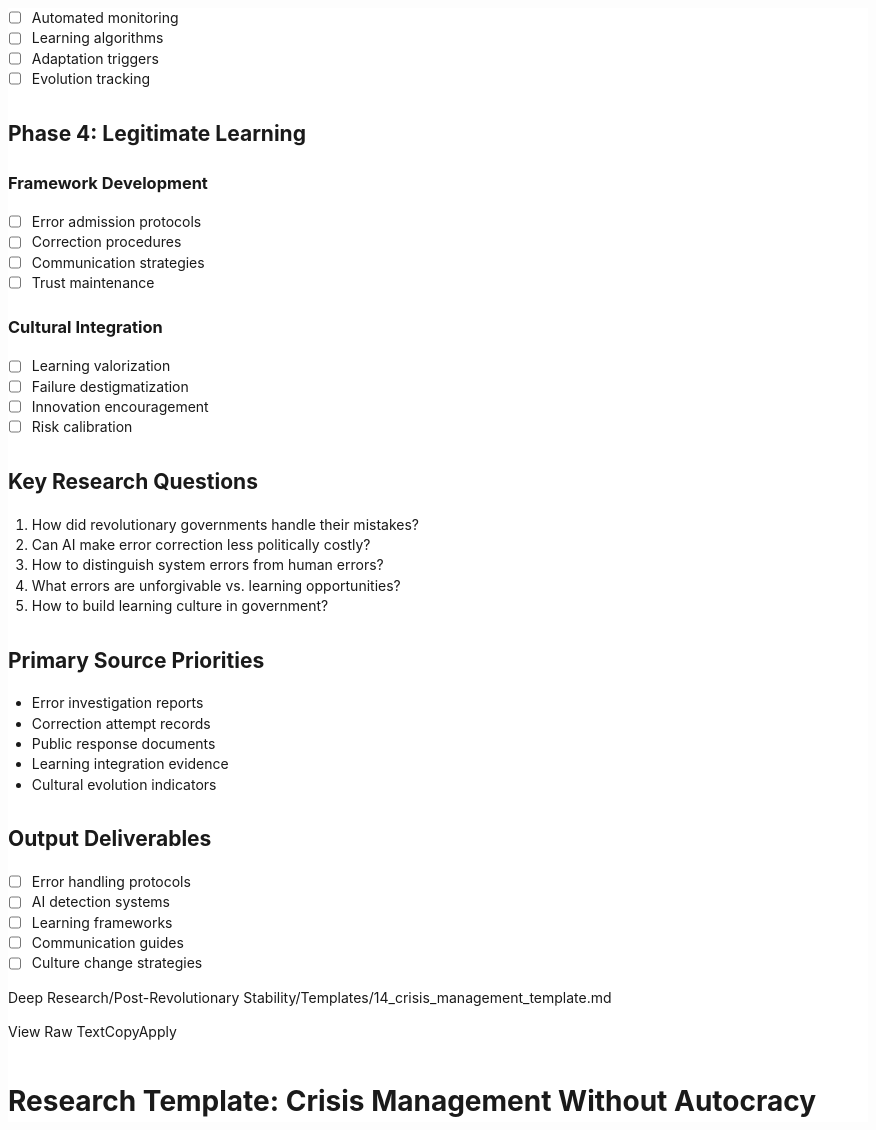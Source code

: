 - [ ] Automated monitoring
- [ ] Learning algorithms
- [ ] Adaptation triggers
- [ ] Evolution tracking

## Phase 4: Legitimate Learning

### Framework Development

- [ ] Error admission protocols
- [ ] Correction procedures
- [ ] Communication strategies
- [ ] Trust maintenance

### Cultural Integration

- [ ] Learning valorization
- [ ] Failure destigmatization
- [ ] Innovation encouragement
- [ ] Risk calibration

## Key Research Questions

1. How did revolutionary governments handle their mistakes?
2. Can AI make error correction less politically costly?
3. How to distinguish system errors from human errors?
4. What errors are unforgivable vs. learning opportunities?
5. How to build learning culture in government?

## Primary Source Priorities

- Error investigation reports
- Correction attempt records
- Public response documents
- Learning integration evidence
- Cultural evolution indicators

## Output Deliverables

- [ ] Error handling protocols
- [ ] AI detection systems
- [ ] Learning frameworks
- [ ] Communication guides
- [ ] Culture change strategies

Deep Research/Post-Revolutionary Stability/Templates/14_crisis_management_template.md

View Raw TextCopyApply

# Research Template: Crisis Management Without Autocracy
